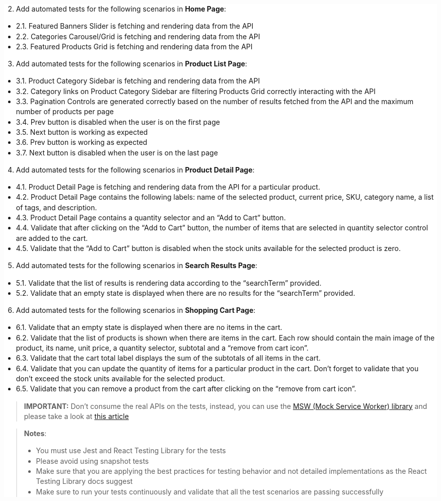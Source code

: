 2. Add automated tests for the following scenarios in **Home Page**:

- 2.1. Featured Banners Slider is fetching and rendering data from the API
- 2.2. Categories Carousel/Grid is fetching and rendering data from the API
- 2.3. Featured Products Grid is fetching and rendering data from the API

3. Add automated tests for the following scenarios in **Product List Page**:

- 3.1. Product Category Sidebar is fetching and rendering data from the API
- 3.2. Category links on Product Category Sidebar are filtering Products Grid correctly interacting with the API
- 3.3. Pagination Controls are generated correctly based on the number of results fetched from the API and the maximum number of products per page
- 3.4. Prev button is disabled when the user is on the first page
- 3.5. Next button is working as expected
- 3.6. Prev button is working as expected
- 3.7. Next button is disabled when the user is on the last page

4. Add automated tests for the following scenarios in **Product Detail Page**:

- 4.1. Product Detail Page is fetching and rendering data from the API for a particular product.
- 4.2. Product Detail Page contains the following labels: name of the selected product, current price, SKU, category name, a list of tags, and description.
- 4.3. Product Detail Page contains a quantity selector and an “Add to Cart” button.
- 4.4. Validate that after clicking on the “Add to Cart” button, the number of items that are selected in quantity selector control are added to the cart.
- 4.5. Validate that the “Add to Cart” button is disabled when the stock units available for the selected product is zero.

5. Add automated tests for the following scenarios in **Search Results Page**:

- 5.1. Validate that the list of results is rendering data according to the “searchTerm” provided.
- 5.2. Validate that an empty state is displayed when there are no results for the “searchTerm” provided.

6. Add automated tests for the following scenarios in **Shopping Cart Page**:

- 6.1. Validate that an empty state is displayed when there are no items in the cart.
- 6.2. Validate that the list of products is shown when there are items in the cart. Each row should contain the main image of the product, its name, unit price, a quantity selector, subtotal and a “remove from cart icon”.
- 6.3. Validate that the cart total label displays the sum of the subtotals of all items in the cart.
- 6.4. Validate that you can update the quantity of items for a particular product in the cart. Don’t forget to validate that you don’t exceed the stock units available for the selected product.
- 6.5. Validate that you can remove a product from the cart after clicking on the “remove from cart icon”.

>  **IMPORTANT:** Don’t consume the real APIs on the tests, instead, you can use the [MSW (Mock Service Worker) library](https://mswjs.io/) and please take a look at [this article](https://kentcdodds.com/blog/stop-mocking-fetch)

> **Notes**:
> - You must use Jest and React Testing Library for the tests
> - Please avoid using snapshot tests
> - Make sure that you are applying the best practices for testing behavior and not detailed implementations as the React Testing Library docs suggest
> - Make sure to run your tests continuously and validate that all the test scenarios are passing successfully
